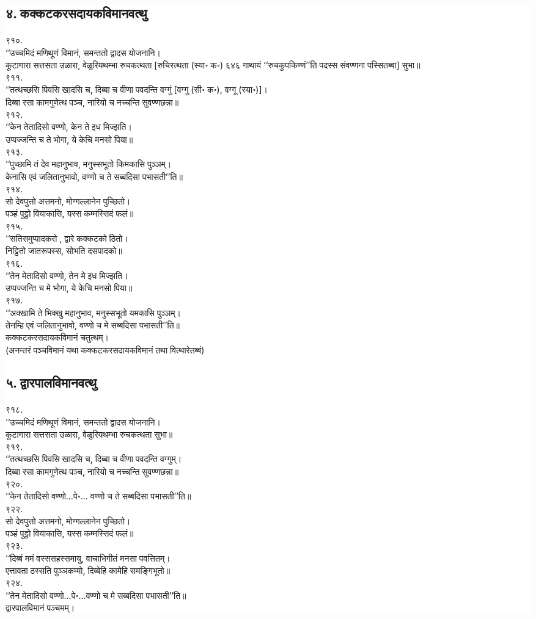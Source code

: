 
## ४. कक्कटकरसदायकविमानवत्थु

९१०.  
‘‘उच्चमिदं मणिथूणं विमानं, समन्ततो द्वादस योजनानि।  
कूटागारा सत्तसता उळारा, वेळुरियथम्भा रुचकत्थता [रुचिरत्थता (स्या॰ क॰) ६४६ गाथायं ‘‘रुचकुपकिण्णं’’ति पदस्स संवण्णना पस्सितब्बा] सुभा॥  
९११.  
‘‘तत्थच्छसि पिवसि खादसि च, दिब्बा च वीणा पवदन्ति वग्गुं [वग्गु (सी॰ क॰), वग्गू (स्या॰)]।  
दिब्बा रसा कामगुणेत्थ पञ्च, नारियो च नच्चन्ति सुवण्णछन्ना॥  
९१२.  
‘‘केन तेतादिसो वण्णो, केन ते इध मिज्झति।  
उप्पज्जन्ति च ते भोगा, ये केचि मनसो पिया॥  
९१३.  
‘‘पुच्छामि तं देव महानुभाव, मनुस्सभूतो किमकासि पुञ्ञम्।  
केनासि एवं जलितानुभावो, वण्णो च ते सब्बदिसा पभासती’’ति॥  
९१४.  
सो देवपुत्तो अत्तमनो, मोग्गल्लानेन पुच्छितो।  
पञ्हं पुट्ठो वियाकासि, यस्स कम्मस्सिदं फलं॥  
९१५.  
‘‘सतिसमुप्पादकरो , द्वारे कक्कटको ठितो।  
निट्ठितो जातरूपस्स, सोभति दसपादको॥  
९१६.  
‘‘तेन मेतादिसो वण्णो, तेन मे इध मिज्झति।  
उप्पज्जन्ति च मे भोगा, ये केचि मनसो पिया॥  
९१७.  
‘‘अक्खामि ते भिक्खु महानुभाव, मनुस्सभूतो यमकासि पुञ्ञम्।  
तेनम्हि एवं जलितानुभावो, वण्णो च मे सब्बदिसा पभासती’’ति॥  
कक्कटकरसदायकविमानं चतुत्थम्।  
(अनन्तरं पञ्चविमानं यथा कक्कटकरसदायकविमानं तथा वित्थारेतब्बं)  


## ५. द्वारपालविमानवत्थु

९१८.  
‘‘उच्चमिदं मणिथूणं विमानं, समन्ततो द्वादस योजनानि।  
कूटागारा सत्तसता उळारा, वेळुरियथम्भा रुचकत्थता सुभा॥  
९१९.  
‘‘तत्थच्छसि पिवसि खादसि च, दिब्बा च वीणा पवदन्ति वग्गुम्।  
दिब्बा रसा कामगुणेत्थ पञ्च, नारियो च नच्चन्ति सुवण्णछन्ना॥  
९२०.  
‘‘केन तेतादिसो वण्णो…पे॰… वण्णो च ते सब्बदिसा पभासती’’ति॥  
९२२.  
सो देवपुत्तो अत्तमनो, मोग्गल्लानेन पुच्छितो।  
पञ्हं पुट्ठो वियाकासि, यस्स कम्मस्सिदं फलं॥  
९२३.  
‘‘दिब्बं ममं वस्ससहस्समायु, वाचाभिगीतं मनसा पवत्तितम्।  
एत्तावता ठस्सति पुञ्ञकम्मो, दिब्बेहि कामेहि समङ्गिभूतो॥  
९२४.  
‘‘तेन मेतादिसो वण्णो…पे॰…वण्णो च मे सब्बदिसा पभासती’’ति॥  
द्वारपालविमानं पञ्चमम्।  
